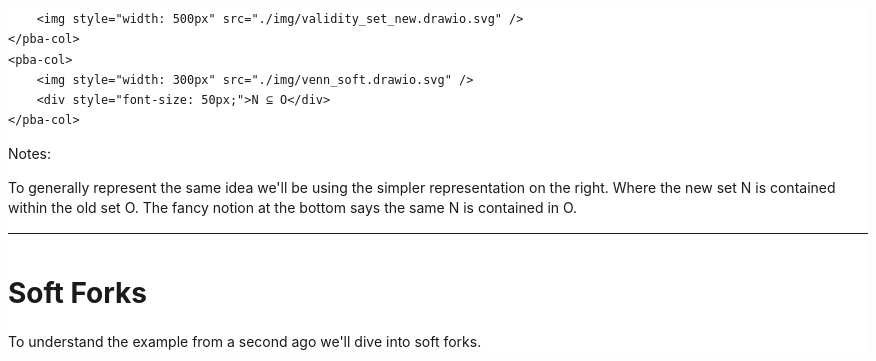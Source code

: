 		<img style="width: 500px" src="./img/validity_set_new.drawio.svg" />
    </pba-col>
    <pba-col>
		<img style="width: 300px" src="./img/venn_soft.drawio.svg" />
		<div style="font-size: 50px;">N ⊆ O</div>
    </pba-col>
</pba-cols>

Notes:

To generally represent the same idea we'll be using the simpler representation on the right.
Where the new set N is contained within the old set O.
The fancy notion at the bottom says the same N is contained in O.

---

# Soft Forks

To understand the example from a second ago we'll dive into soft forks.

